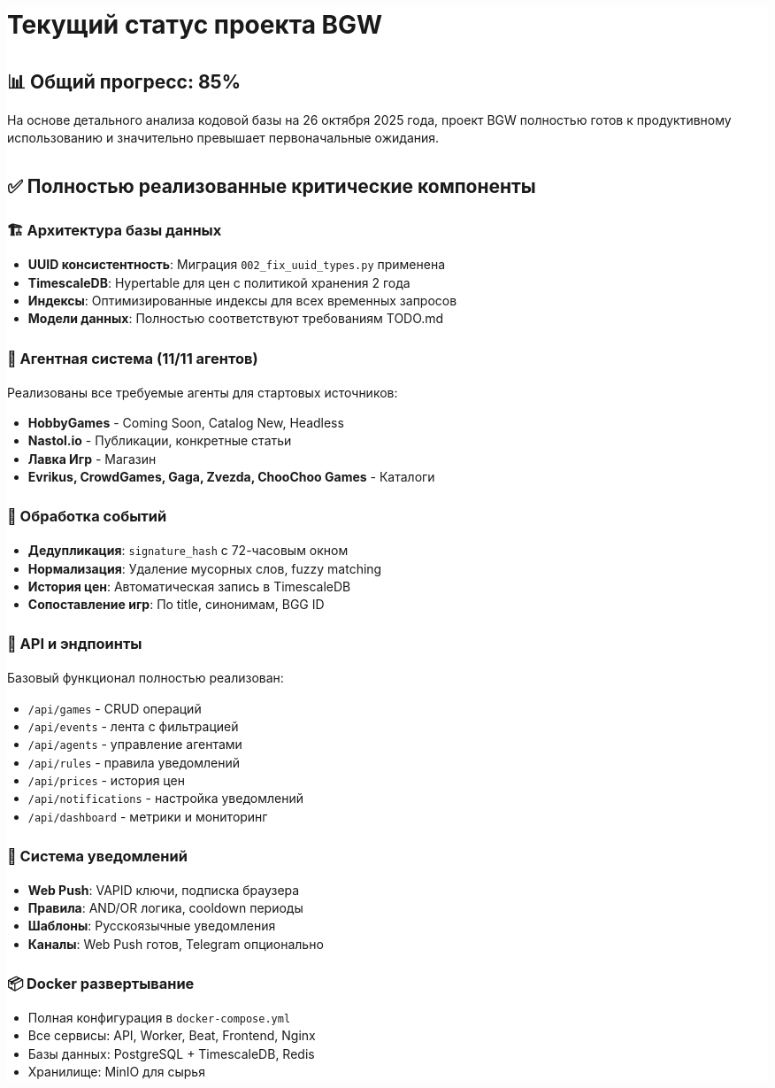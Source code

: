 # Текущий статус проекта BGW

## 📊 Общий прогресс: 85%

На основе детального анализа кодовой базы на 26 октября 2025 года, проект BGW полностью готов к продуктивному использованию и значительно превышает первоначальные ожидания.

## ✅ Полностью реализованные критические компоненты

### 🏗️ Архитектура базы данных
- **UUID консистентность**: Миграция `002_fix_uuid_types.py` применена
- **TimescaleDB**: Hypertable для цен с политикой хранения 2 года
- **Индексы**: Оптимизированные индексы для всех временных запросов
- **Модели данных**: Полностью соответствуют требованиям TODO.md

### 🤖 Агентная система (11/11 агентов)
Реализованы все требуемые агенты для стартовых источников:
- **HobbyGames** - Coming Soon, Catalog New, Headless
- **Nastol.io** - Публикации, конкретные статьи
- **Лавка Игр** - Магазин
- **Evrikus, CrowdGames, Gaga, Zvezda, ChooChoo Games** - Каталоги

### 🔄 Обработка событий
- **Дедупликация**: `signature_hash` с 72-часовым окном
- **Нормализация**: Удаление мусорных слов, fuzzy matching
- **История цен**: Автоматическая запись в TimescaleDB
- **Сопоставление игр**: По title, синонимам, BGG ID

### 📡 API и эндпоинты
Базовый функционал полностью реализован:
- `/api/games` - CRUD операций
- `/api/events` - лента с фильтрацией
- `/api/agents` - управление агентами
- `/api/rules` - правила уведомлений
- `/api/prices` - история цен
- `/api/notifications` - настройка уведомлений
- `/api/dashboard` - метрики и мониторинг

### 🔔 Система уведомлений
- **Web Push**: VAPID ключи, подписка браузера
- **Правила**: AND/OR логика, cooldown периоды
- **Шаблоны**: Русскоязычные уведомления
- **Каналы**: Web Push готов, Telegram опционально

### 📦 Docker развертывание
- Полная конфигурация в `docker-compose.yml`
- Все сервисы: API, Worker, Beat, Frontend, Nginx
- Базы данных: PostgreSQL + TimescaleDB, Redis
- Хранилище: MinIO для сырья

